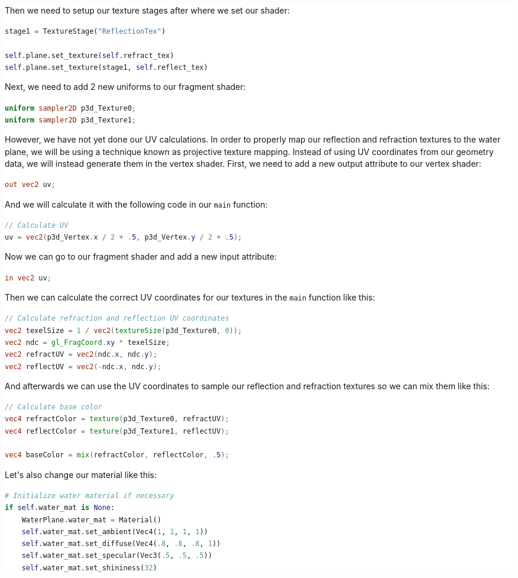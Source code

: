 Then we need to setup our texture stages after where we set our shader:
```python
stage1 = TextureStage("ReflectionTex")

self.plane.set_texture(self.refract_tex)
self.plane.set_texture(stage1, self.reflect_tex)
```

Next, we need to add 2 new uniforms to our fragment shader:
```glsl
uniform sampler2D p3d_Texture0;
uniform sampler2D p3d_Texture1;
```

However, we have not yet done our UV calculations. In order to properly map our reflection and refraction textures to the water plane, we will be using a technique known as projective texture mapping. Instead of using UV coordinates from our geometry data, we will instead generate them in the vertex shader. First, we need to add a new output attribute to our vertex shader:
```glsl
out vec2 uv;
```

And we will calculate it with the following code in our `main` function:
```glsl
// Calculate UV
uv = vec2(p3d_Vertex.x / 2 + .5, p3d_Vertex.y / 2 + .5);
```

Now we can go to our fragment shader and add a new input attribute:
```glsl
in vec2 uv;
```

Then we can calculate the correct UV coordinates for our textures in the `main` function like this:
```glsl
// Calculate refraction and reflection UV coordinates
vec2 texelSize = 1 / vec2(textureSize(p3d_Texture0, 0));
vec2 ndc = gl_FragCoord.xy * texelSize;
vec2 refractUV = vec2(ndc.x, ndc.y);
vec2 reflectUV = vec2(-ndc.x, ndc.y);
```

And afterwards we can use the UV coordinates to sample our reflection and refraction textures so we can mix them like this:
```glsl
// Calculate base color
vec4 refractColor = texture(p3d_Texture0, refractUV);
vec4 reflectColor = texture(p3d_Texture1, reflectUV);

vec4 baseColor = mix(refractColor, reflectColor, .5);
```

Let's also change our material like this:
```python
# Initialize water material if necessary
if self.water_mat is None:
    WaterPlane.water_mat = Material()
    self.water_mat.set_ambient(Vec4(1, 1, 1, 1))
    self.water_mat.set_diffuse(Vec4(.8, .8, .8, 1))
    self.water_mat.set_specular(Vec3(.5, .5, .5))
    self.water_mat.set_shininess(32)
```
